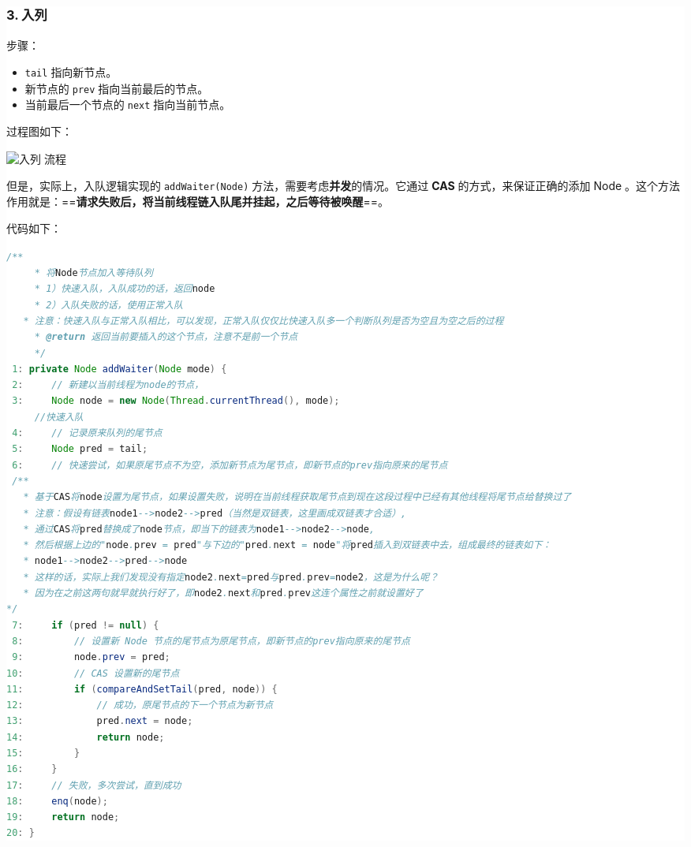 ### 3. 入列

步骤：

- `tail` 指向新节点。
- 新节点的 `prev` 指向当前最后的节点。
- 当前最后一个节点的 `next` 指向当前节点。

过程图如下：

![入列 流程](/Users/jack/Desktop/md/images/2018120810002.png)

但是，实际上，入队逻辑实现的 `addWaiter(Node)` 方法，需要考虑**并发**的情况。它通过 **CAS** 的方式，来保证正确的添加 Node 。这个方法作用就是：==**请求失败后，将当前线程链入队尾并挂起，之后等待被唤醒**==。

代码如下：

```java
/**
     * 将Node节点加入等待队列
     * 1）快速入队，入队成功的话，返回node
     * 2）入队失败的话，使用正常入队
   * 注意：快速入队与正常入队相比，可以发现，正常入队仅仅比快速入队多一个判断队列是否为空且为空之后的过程
     * @return 返回当前要插入的这个节点，注意不是前一个节点
     */
 1: private Node addWaiter(Node mode) {
 2:     // 新建以当前线程为node的节点，
 3:     Node node = new Node(Thread.currentThread(), mode);
     //快速入队
 4:     // 记录原来队列的尾节点
 5:     Node pred = tail;
 6:     // 快速尝试，如果原尾节点不为空，添加新节点为尾节点，即新节点的prev指向原来的尾节点
 /**
   * 基于CAS将node设置为尾节点，如果设置失败，说明在当前线程获取尾节点到现在这段过程中已经有其他线程将尾节点给替换过了
   * 注意：假设有链表node1-->node2-->pred（当然是双链表，这里画成双链表才合适）,
   * 通过CAS将pred替换成了node节点，即当下的链表为node1-->node2-->node,
   * 然后根据上边的"node.prev = pred"与下边的"pred.next = node"将pred插入到双链表中去，组成最终的链表如下：
   * node1-->node2-->pred-->node
   * 这样的话，实际上我们发现没有指定node2.next=pred与pred.prev=node2，这是为什么呢？
   * 因为在之前这两句就早就执行好了，即node2.next和pred.prev这连个属性之前就设置好了
*/
 7:     if (pred != null) {
 8:         // 设置新 Node 节点的尾节点为原尾节点，即新节点的prev指向原来的尾节点
 9:         node.prev = pred;
10:         // CAS 设置新的尾节点
11:         if (compareAndSetTail(pred, node)) {
12:             // 成功，原尾节点的下一个节点为新节点
13:             pred.next = node;
14:             return node;
15:         }
16:     }
17:     // 失败，多次尝试，直到成功
18:     enq(node);
19:     return node;
20: }
```
